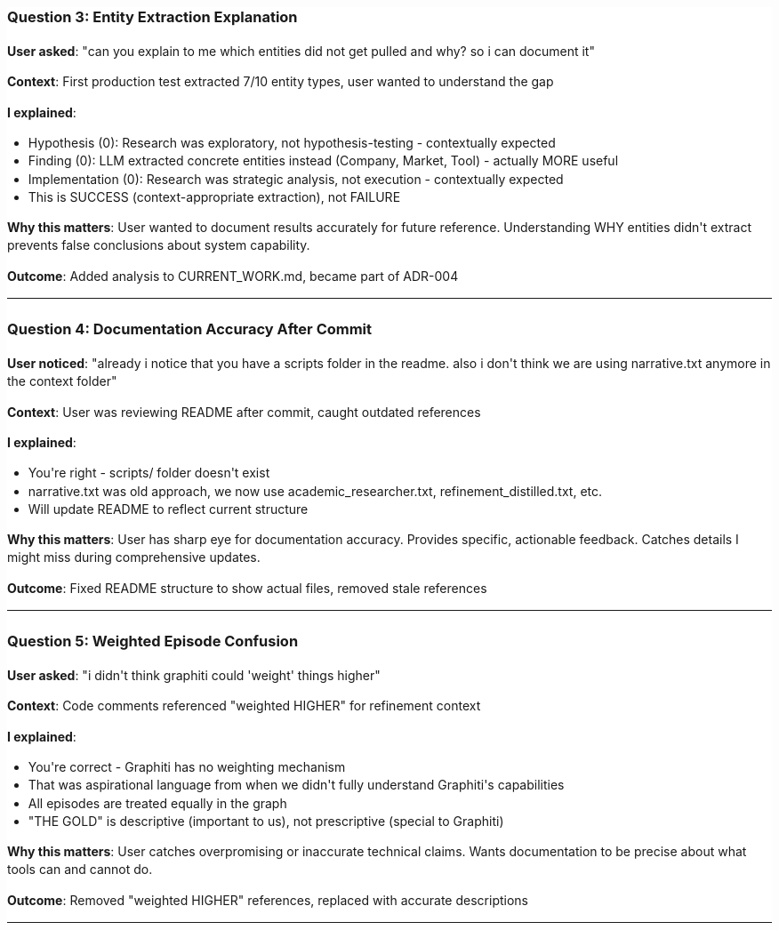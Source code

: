 ### Question 3: Entity Extraction Explanation

**User asked**: "can you explain to me which entities did not get pulled and why? so i can document it"

**Context**: First production test extracted 7/10 entity types, user wanted to understand the gap

**I explained**:
- Hypothesis (0): Research was exploratory, not hypothesis-testing - contextually expected
- Finding (0): LLM extracted concrete entities instead (Company, Market, Tool) - actually MORE useful
- Implementation (0): Research was strategic analysis, not execution - contextually expected
- This is SUCCESS (context-appropriate extraction), not FAILURE

**Why this matters**: User wanted to document results accurately for future reference. Understanding WHY entities didn't extract prevents false conclusions about system capability.

**Outcome**: Added analysis to CURRENT_WORK.md, became part of ADR-004

---

### Question 4: Documentation Accuracy After Commit

**User noticed**: "already i notice that you have a scripts folder in the readme. also i don't think we are using narrative.txt anymore in the context folder"

**Context**: User was reviewing README after commit, caught outdated references

**I explained**:
- You're right - scripts/ folder doesn't exist
- narrative.txt was old approach, we now use academic_researcher.txt, refinement_distilled.txt, etc.
- Will update README to reflect current structure

**Why this matters**: User has sharp eye for documentation accuracy. Provides specific, actionable feedback. Catches details I might miss during comprehensive updates.

**Outcome**: Fixed README structure to show actual files, removed stale references

---

### Question 5: Weighted Episode Confusion

**User asked**: "i didn't think graphiti could 'weight' things higher"

**Context**: Code comments referenced "weighted HIGHER" for refinement context

**I explained**:
- You're correct - Graphiti has no weighting mechanism
- That was aspirational language from when we didn't fully understand Graphiti's capabilities
- All episodes are treated equally in the graph
- "THE GOLD" is descriptive (important to us), not prescriptive (special to Graphiti)

**Why this matters**: User catches overpromising or inaccurate technical claims. Wants documentation to be precise about what tools can and cannot do.

**Outcome**: Removed "weighted HIGHER" references, replaced with accurate descriptions

---